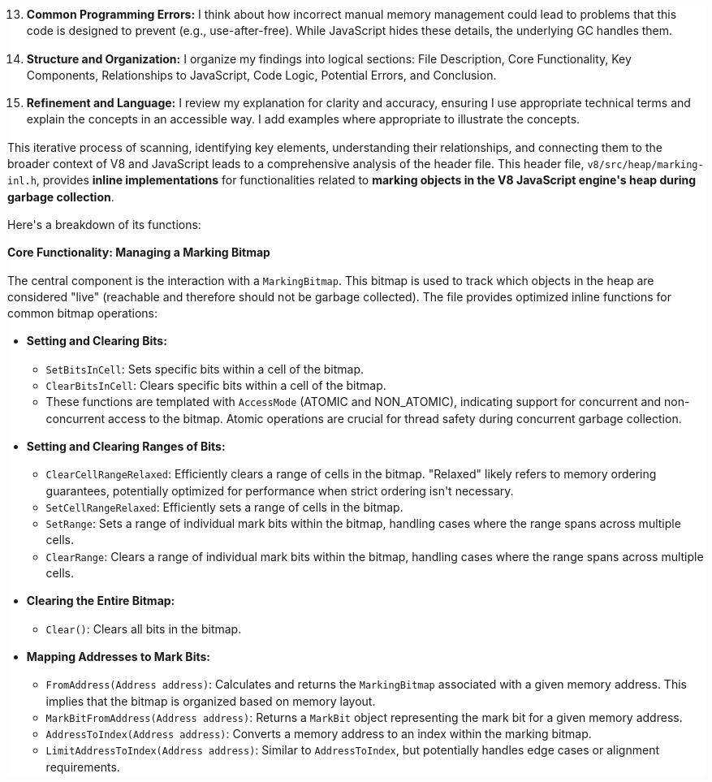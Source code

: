 13. **Common Programming Errors:**  I think about how incorrect manual memory management could lead to problems that this code is designed to prevent (e.g., use-after-free). While JavaScript hides these details, the underlying GC handles them.

14. **Structure and Organization:** I organize my findings into logical sections: File Description, Core Functionality, Key Components, Relationships to JavaScript, Code Logic, Potential Errors, and Conclusion.

15. **Refinement and Language:** I review my explanation for clarity and accuracy, ensuring I use appropriate technical terms and explain the concepts in an accessible way. I add examples where appropriate to illustrate the concepts.

This iterative process of scanning, identifying key elements, understanding their relationships, and connecting them to the broader context of V8 and JavaScript leads to a comprehensive analysis of the header file.
This header file, `v8/src/heap/marking-inl.h`, provides **inline implementations** for functionalities related to **marking objects in the V8 JavaScript engine's heap during garbage collection**.

Here's a breakdown of its functions:

**Core Functionality: Managing a Marking Bitmap**

The central component is the interaction with a `MarkingBitmap`. This bitmap is used to track which objects in the heap are considered "live" (reachable and therefore should not be garbage collected). The file provides optimized inline functions for common bitmap operations:

* **Setting and Clearing Bits:**
    * `SetBitsInCell`: Sets specific bits within a cell of the bitmap.
    * `ClearBitsInCell`: Clears specific bits within a cell of the bitmap.
    * These functions are templated with `AccessMode` (ATOMIC and NON_ATOMIC), indicating support for concurrent and non-concurrent access to the bitmap. Atomic operations are crucial for thread safety during concurrent garbage collection.

* **Setting and Clearing Ranges of Bits:**
    * `ClearCellRangeRelaxed`: Efficiently clears a range of cells in the bitmap. "Relaxed" likely refers to memory ordering guarantees, potentially optimized for performance when strict ordering isn't necessary.
    * `SetCellRangeRelaxed`: Efficiently sets a range of cells in the bitmap.
    * `SetRange`: Sets a range of individual mark bits within the bitmap, handling cases where the range spans across multiple cells.
    * `ClearRange`: Clears a range of individual mark bits within the bitmap, handling cases where the range spans across multiple cells.

* **Clearing the Entire Bitmap:**
    * `Clear()`: Clears all bits in the bitmap.

* **Mapping Addresses to Mark Bits:**
    * `FromAddress(Address address)`:  Calculates and returns the `MarkingBitmap` associated with a given memory address. This implies that the bitmap is organized based on memory layout.
    * `MarkBitFromAddress(Address address)`:  Returns a `MarkBit` object representing the mark bit for a given memory address.
    * `AddressToIndex(Address address)`: Converts a memory address to an index within the marking bitmap.
    * `LimitAddressToIndex(Address address)`: Similar to `AddressToIndex`, but potentially handles edge cases or alignment requirements.
